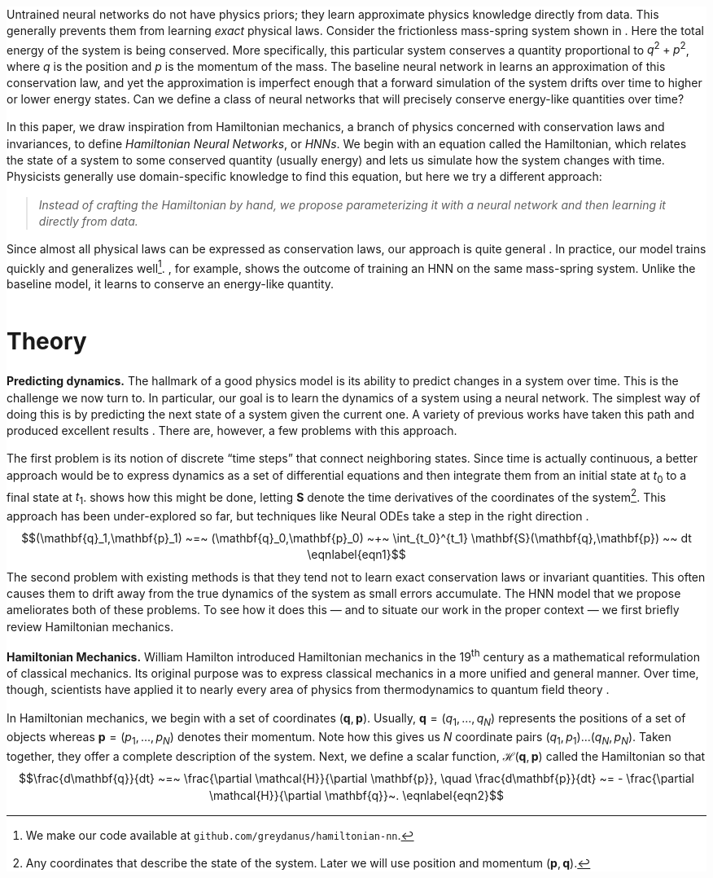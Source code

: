 Untrained neural networks do not have physics priors; they learn approximate physics knowledge directly from data. This generally prevents them from learning *exact* physical laws. Consider the frictionless mass-spring system shown in . Here the total energy of the system is being conserved. More specifically, this particular system conserves a quantity proportional to $q^2 + p^2$, where $q$ is the position and $p$ is the momentum of the mass. The baseline neural network in learns an approximation of this conservation law, and yet the approximation is imperfect enough that a forward simulation of the system drifts over time to higher or lower energy states. Can we define a class of neural networks that will precisely conserve energy-like quantities over time?

In this paper, we draw inspiration from Hamiltonian mechanics, a branch of physics concerned with conservation laws and invariances, to define *Hamiltonian Neural Networks*, or *HNNs*. We begin with an equation called the Hamiltonian, which relates the state of a system to some conserved quantity (usually energy) and lets us simulate how the system changes with time. Physicists generally use domain-specific knowledge to find this equation, but here we try a different approach:

> *Instead of crafting the Hamiltonian by hand, we propose parameterizing it with a neural network and then learning it directly from data.*

Since almost all physical laws can be expressed as conservation laws, our approach is quite general . In practice, our model trains quickly and generalizes well[^1]. , for example, shows the outcome of training an HNN on the same mass-spring system. Unlike the baseline model, it learns to conserve an energy-like quantity.

# Theory

**Predicting dynamics.** The hallmark of a good physics model is its ability to predict changes in a system over time. This is the challenge we now turn to. In particular, our goal is to learn the dynamics of a system using a neural network. The simplest way of doing this is by predicting the next state of a system given the current one. A variety of previous works have taken this path and produced excellent results . There are, however, a few problems with this approach.

The first problem is its notion of discrete “time steps” that connect neighboring states. Since time is actually continuous, a better approach would be to express dynamics as a set of differential equations and then integrate them from an initial state at $t_0$ to a final state at $t_1$. shows how this might be done, letting $\mathbf{S}$ denote the time derivatives of the coordinates of the system[^2]. This approach has been under-explored so far, but techniques like Neural ODEs take a step in the right direction . $$(\mathbf{q}_1,\mathbf{p}_1) ~=~ (\mathbf{q}_0,\mathbf{p}_0) ~+~ \int_{t_0}^{t_1} \mathbf{S}(\mathbf{q},\mathbf{p}) ~~ dt
\eqnlabel{eqn1}$$ The second problem with existing methods is that they tend not to learn exact conservation laws or invariant quantities. This often causes them to drift away from the true dynamics of the system as small errors accumulate. The HNN model that we propose ameliorates both of these problems. To see how it does this — and to situate our work in the proper context — we first briefly review Hamiltonian mechanics.

**Hamiltonian Mechanics.** William Hamilton introduced Hamiltonian mechanics in the 19$^{\textrm{th}}$ century as a mathematical reformulation of classical mechanics. Its original purpose was to express classical mechanics in a more unified and general manner. Over time, though, scientists have applied it to nearly every area of physics from thermodynamics to quantum field theory .

In Hamiltonian mechanics, we begin with a set of coordinates $(\mathbf{q},\mathbf{p})$. Usually, $\mathbf{q}=(q_1,...,q_N)$ represents the positions of a set of objects whereas $\mathbf{p}=(p_1,..., p_N)$ denotes their momentum. Note how this gives us $N$ coordinate pairs $(q_1,p_1)...(q_N,p_N)$. Taken together, they offer a complete description of the system. Next, we define a scalar function, $\mathcal{H}(\mathbf{q},\mathbf{p})$ called the Hamiltonian so that $$\frac{d\mathbf{q}}{dt} ~=~ \frac{\partial \mathcal{H}}{\partial \mathbf{p}}, \quad \frac{d\mathbf{p}}{dt} ~= - \frac{\partial \mathcal{H}}{\partial \mathbf{q}}~.
\eqnlabel{eqn2}$$


[^1]: We make our code available at `github.com/greydanus/hamiltonian-nn`.
[^2]: Any coordinates that describe the state of the system. Later we will use position and momentum $(\textbf{p},\textbf{q})$.
[^3]: To see why energy is relative, imagine a cat that is at an elevation of $0$ m in one reference frame and $1$ m in another. Its potential energy (and total energy) will differ by a constant factor depending on frame of reference.
[^4]: Choosing the “no torque” action at every timestep.